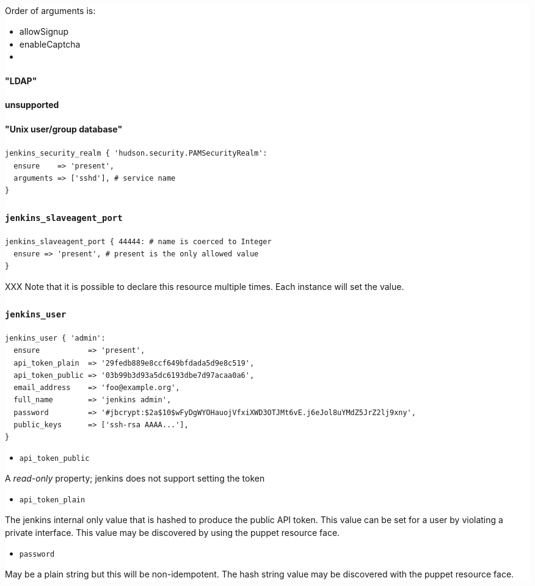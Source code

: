 Order of arguments is:

* allowSignup
* enableCaptcha
* <always undef>

#### "LDAP"

__unsupported__

#### "Unix user/group database"

```
jenkins_security_realm { 'hudson.security.PAMSecurityRealm':
  ensure    => 'present',
  arguments => ['sshd'], # service name
}
```

### `jenkins_slaveagent_port`

```
jenkins_slaveagent_port { 44444: # name is coerced to Integer
  ensure => 'present', # present is the only allowed value
}
```

XXX Note that it is possible to declare this resource multiple times.  Each
instance will set the value.

### `jenkins_user`

```
jenkins_user { 'admin':
  ensure           => 'present',
  api_token_plain  => '29fedb889e8ccf649bfdada5d9e8c519',
  api_token_public => '03b99b3d93a5dc6193dbe7d97acaa0a6',
  email_address    => 'foo@example.org',
  full_name        => 'jenkins admin',
  password         => '#jbcrypt:$2a$10$wFyDgWYOHauojVfxiXWD3OTJMt6vE.j6eJol8uYMdZ5JrZ2lj9xny',
  public_keys      => ['ssh-rsa AAAA...'],
}
```

* `api_token_public`

A _read-only_ property; jenkins does not support setting the token

* `api_token_plain`

The jenkins internal only value that is hashed to produce the public API token.
This value can be set for a user by violating a private interface.  This value
may be discovered by using the puppet resource face.

* `password`

May be a plain string but this will be non-idempotent.  The hash string value
may be discovered with the puppet resource face.
